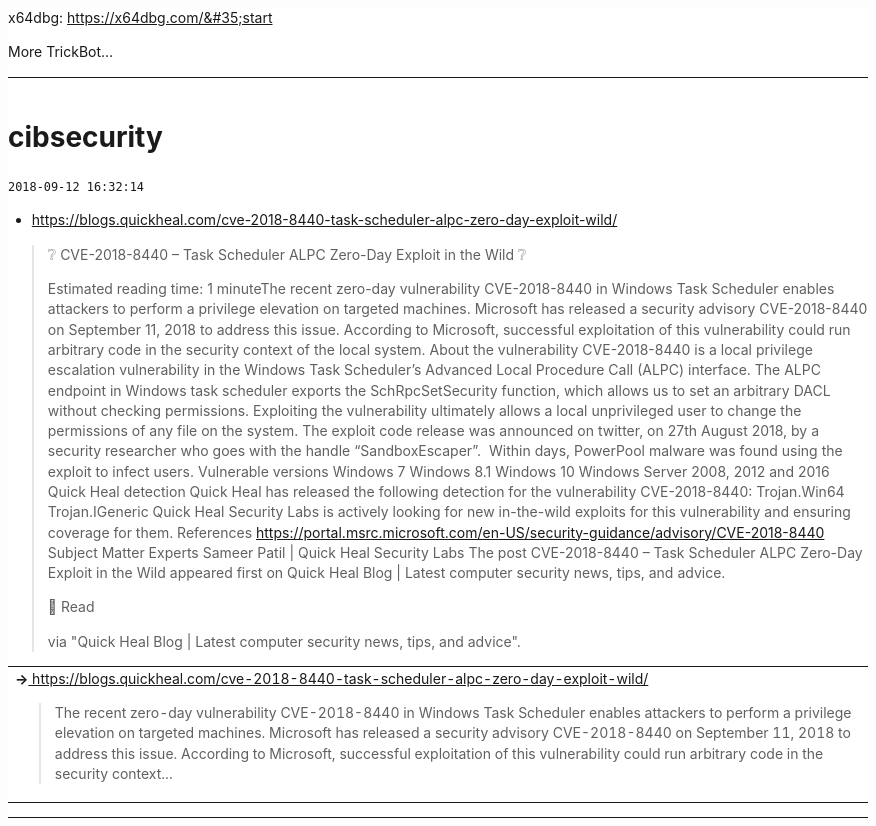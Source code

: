 x64dbg:
https://x64dbg.com/&#35;start

More TrickBot…
</blockquote>
</td></tr></table>

---

# cibsecurity
`2018-09-12 16:32:14`

* https://blogs.quickheal.com/cve-2018-8440-task-scheduler-alpc-zero-day-exploit-wild/

<blockquote>
❔ CVE-2018-8440 – Task Scheduler ALPC Zero-Day Exploit in the Wild ❔

Estimated reading time: 1 minuteThe recent zero-day vulnerability CVE-2018-8440 in Windows Task Scheduler enables attackers to perform a privilege elevation on targeted machines. Microsoft has released a security advisory CVE-2018-8440 on September 11, 2018 to address this issue. According to Microsoft, successful exploitation of this vulnerability could run arbitrary code in the security context of the local system. About the vulnerability CVE-2018-8440 is a local privilege escalation vulnerability in the Windows Task Scheduler’s Advanced Local Procedure Call (ALPC) interface. The ALPC endpoint in Windows task scheduler exports the SchRpcSetSecurity function, which allows us to set an arbitrary DACL without checking permissions. Exploiting the vulnerability ultimately allows a local unprivileged user to change the permissions of any file on the system. The exploit code release was announced on twitter, on 27th August 2018, by a security researcher who goes with the handle “SandboxEscaper”.  Within days, PowerPool malware was found using the exploit to infect users. Vulnerable versions Windows 7 Windows 8.1 Windows 10 Windows Server 2008, 2012 and 2016 Quick Heal detection Quick Heal has released the following detection for the vulnerability CVE-2018-8440: Trojan.Win64 Trojan.IGeneric Quick Heal Security Labs is actively looking for new in-the-wild exploits for this vulnerability and ensuring coverage for them. References https://portal.msrc.microsoft.com/en-US/security-guidance/advisory/CVE-2018-8440 Subject Matter Experts Sameer Patil | Quick Heal Security Labs The post CVE-2018-8440 – Task Scheduler ALPC Zero-Day Exploit in the Wild appeared first on Quick Heal Blog | Latest computer security news, tips, and advice.

📖 Read

via &quot;Quick Heal Blog | Latest computer security news, tips, and advice&quot;.
</blockquote>

<table><tr><td><b>→</b><a href="https://blogs.quickheal.com/cve-2018-8440-task-scheduler-alpc-zero-day-exploit-wild/">
https://blogs.quickheal.com/cve-2018-8440-task-scheduler-alpc-zero-day-exploit-wild/
</a>
<blockquote>
The recent zero-day vulnerability CVE-2018-8440 in Windows Task Scheduler enables attackers to perform a privilege elevation on targeted machines. Microsoft has released a security advisory CVE-2018-8440 on September 11, 2018 to address this issue. According to Microsoft, successful exploitation of this vulnerability could run arbitrary code in the security context...
</blockquote>
</td></tr></table>

---
